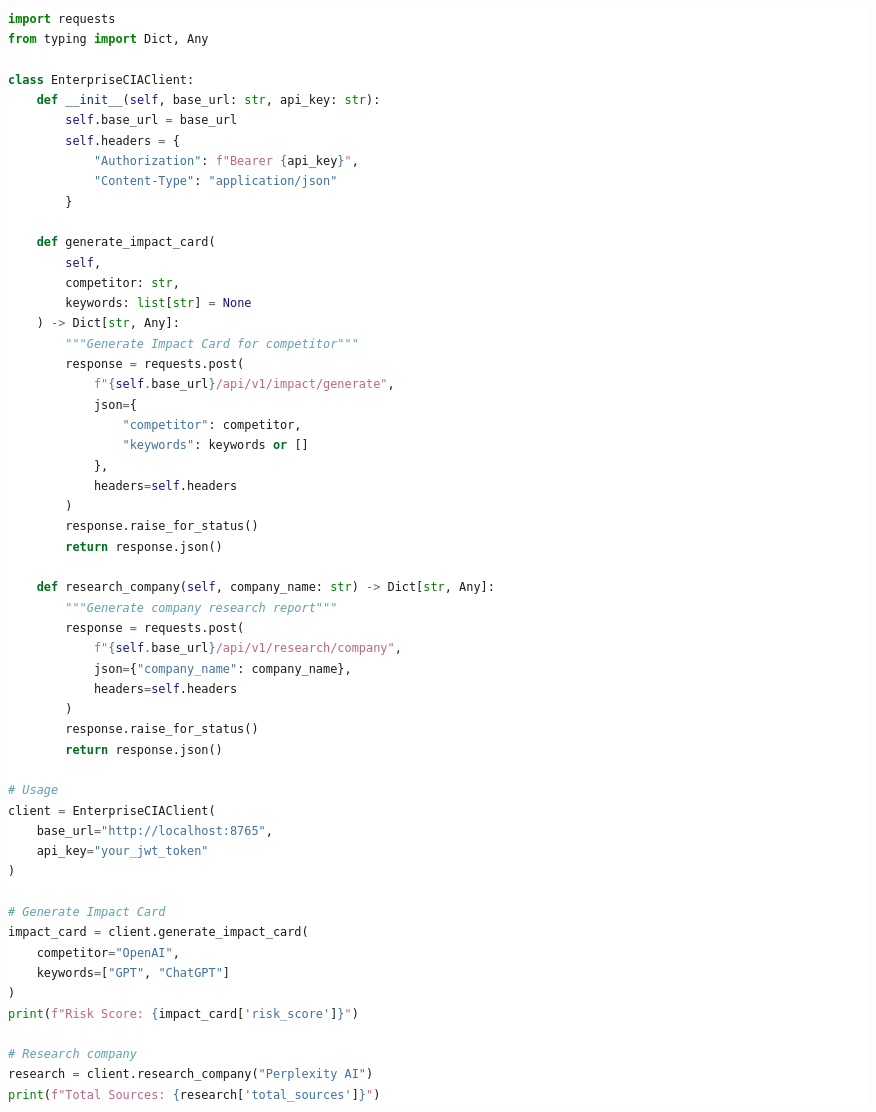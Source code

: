 ```python
import requests
from typing import Dict, Any

class EnterpriseCIAClient:
    def __init__(self, base_url: str, api_key: str):
        self.base_url = base_url
        self.headers = {
            "Authorization": f"Bearer {api_key}",
            "Content-Type": "application/json"
        }

    def generate_impact_card(
        self,
        competitor: str,
        keywords: list[str] = None
    ) -> Dict[str, Any]:
        """Generate Impact Card for competitor"""
        response = requests.post(
            f"{self.base_url}/api/v1/impact/generate",
            json={
                "competitor": competitor,
                "keywords": keywords or []
            },
            headers=self.headers
        )
        response.raise_for_status()
        return response.json()

    def research_company(self, company_name: str) -> Dict[str, Any]:
        """Generate company research report"""
        response = requests.post(
            f"{self.base_url}/api/v1/research/company",
            json={"company_name": company_name},
            headers=self.headers
        )
        response.raise_for_status()
        return response.json()

# Usage
client = EnterpriseCIAClient(
    base_url="http://localhost:8765",
    api_key="your_jwt_token"
)

# Generate Impact Card
impact_card = client.generate_impact_card(
    competitor="OpenAI",
    keywords=["GPT", "ChatGPT"]
)
print(f"Risk Score: {impact_card['risk_score']}")

# Research company
research = client.research_company("Perplexity AI")
print(f"Total Sources: {research['total_sources']}")
```
